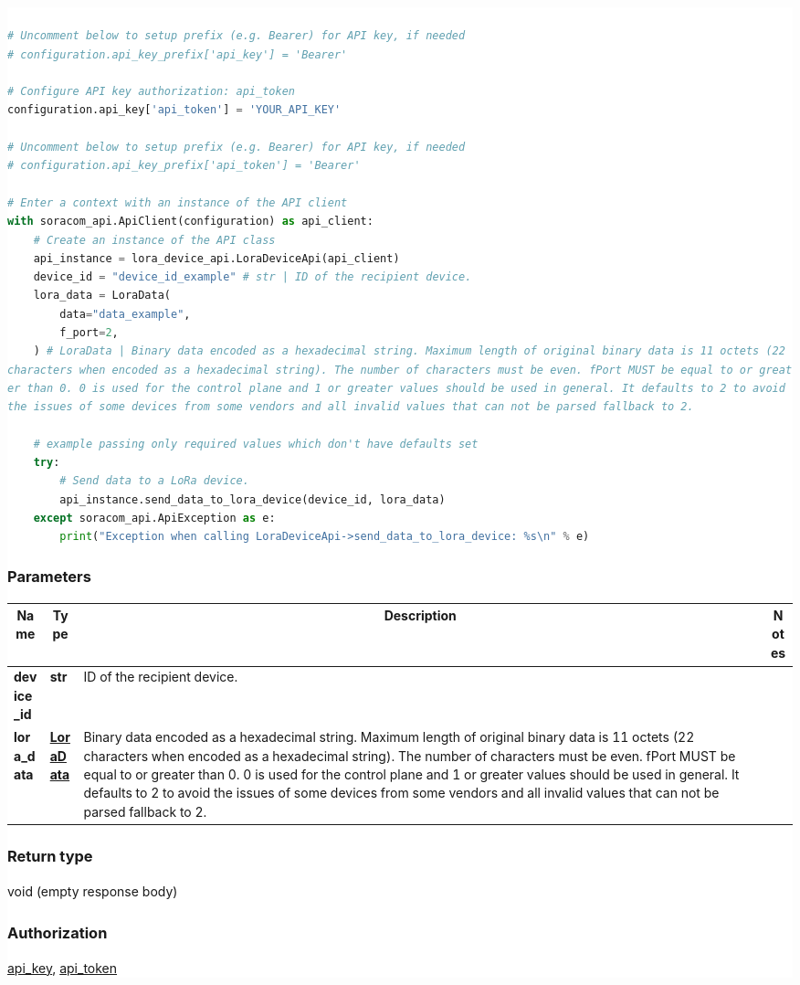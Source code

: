 ```python

# Uncomment below to setup prefix (e.g. Bearer) for API key, if needed
# configuration.api_key_prefix['api_key'] = 'Bearer'

# Configure API key authorization: api_token
configuration.api_key['api_token'] = 'YOUR_API_KEY'

# Uncomment below to setup prefix (e.g. Bearer) for API key, if needed
# configuration.api_key_prefix['api_token'] = 'Bearer'

# Enter a context with an instance of the API client
with soracom_api.ApiClient(configuration) as api_client:
    # Create an instance of the API class
    api_instance = lora_device_api.LoraDeviceApi(api_client)
    device_id = "device_id_example" # str | ID of the recipient device.
    lora_data = LoraData(
        data="data_example",
        f_port=2,
    ) # LoraData | Binary data encoded as a hexadecimal string. Maximum length of original binary data is 11 octets (22 characters when encoded as a hexadecimal string). The number of characters must be even. fPort MUST be equal to or greater than 0. 0 is used for the control plane and 1 or greater values should be used in general. It defaults to 2 to avoid the issues of some devices from some vendors and all invalid values that can not be parsed fallback to 2.

    # example passing only required values which don't have defaults set
    try:
        # Send data to a LoRa device.
        api_instance.send_data_to_lora_device(device_id, lora_data)
    except soracom_api.ApiException as e:
        print("Exception when calling LoraDeviceApi->send_data_to_lora_device: %s\n" % e)
```


### Parameters

Name | Type | Description  | Notes
------------- | ------------- | ------------- | -------------
 **device_id** | **str**| ID of the recipient device. |
 **lora_data** | [**LoraData**](LoraData.md)| Binary data encoded as a hexadecimal string. Maximum length of original binary data is 11 octets (22 characters when encoded as a hexadecimal string). The number of characters must be even. fPort MUST be equal to or greater than 0. 0 is used for the control plane and 1 or greater values should be used in general. It defaults to 2 to avoid the issues of some devices from some vendors and all invalid values that can not be parsed fallback to 2. |

### Return type

void (empty response body)

### Authorization

[api_key](../README.md#api_key), [api_token](../README.md#api_token)
